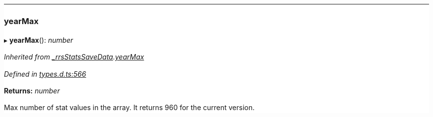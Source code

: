 ___

###  yearMax

▸ **yearMax**(): *number*

*Inherited from [_rrsStatsSaveData](libnoderr2_datafiles._rrsstatssavedata.md).[yearMax](libnoderr2_datafiles._rrsstatssavedata.md#yearmax)*

*Defined in [types.d.ts:566](https://github.com/Novalis15/RoyalRender-OpenExtensions/blob/f77b7d8/rrNodeJS_rrBindings/nodeJS/lx64/v6/types.d.ts#L566)*

**Returns:** *number*

Max number of stat values in the array. It returns 960 for the current version.
